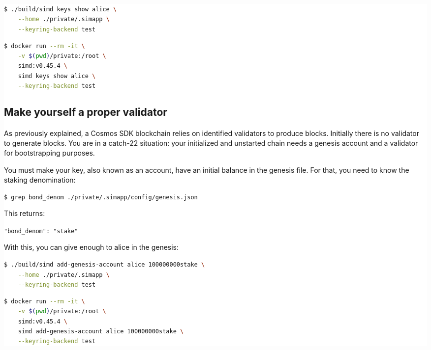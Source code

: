 <CodeGroupItem title="Local">

```sh
$ ./build/simd keys show alice \
    --home ./private/.simapp \
    --keyring-backend test
```

</CodeGroupItem>

<CodeGroupItem title="Docker">

```sh
$ docker run --rm -it \
    -v $(pwd)/private:/root \
    simd:v0.45.4 \
    simd keys show alice \
    --keyring-backend test
```

</CodeGroupItem>

</CodeGroup>

## Make yourself a proper validator

As previously explained, a Cosmos SDK blockchain relies on identified validators to produce blocks. Initially there is no validator to generate blocks. You are in a catch-22 situation: your initialized and unstarted chain needs a genesis account and a validator for bootstrapping purposes.

You must make your key, also known as an account, have an initial balance in the genesis file. For that, you need to know the staking denomination:

```sh
$ grep bond_denom ./private/.simapp/config/genesis.json
```

This returns:

```txt
"bond_denom": "stake"
```

With this, you can give enough to alice in the genesis:

<CodeGroup>

<CodeGroupItem title="Local">

```sh
$ ./build/simd add-genesis-account alice 100000000stake \
    --home ./private/.simapp \
    --keyring-backend test
```

</CodeGroupItem>

<CodeGroupItem title="Docker">

```sh
$ docker run --rm -it \
    -v $(pwd)/private:/root \
    simd:v0.45.4 \
    simd add-genesis-account alice 100000000stake \
    --keyring-backend test
```
